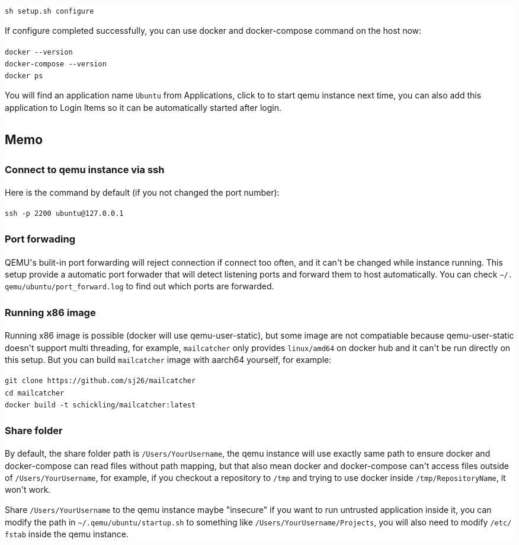 ``` text
sh setup.sh configure
```

If configure completed successfully, you can use docker and docker-compose command on the host now:

``` text
docker --version
docker-compose --version
docker ps
```

You will find an application name `Ubuntu` from Applications, click to to start qemu instance next time, you can also add this application to Login Items so it can be automatically started after login.

## Memo

### Connect to qemu instance via ssh

Here is the command by default (if you not changed the port number):

``` text
ssh -p 2200 ubuntu@127.0.0.1
```

### Port forwading

QEMU's bulit-in port forwarding will reject connection if connect too often, and it can't be changed while instance running. This setup provide a automatic port forwader that will detect listening ports and forward them to host automatically. You can check `~/.qemu/ubuntu/port_forward.log` to find out which ports are forwarded.

### Running x86 image

Running x86 image is possible (docker will use qemu-user-static), but some image are not compatiable because qemu-user-static doesn't support multi threading, for example, `mailcatcher` only provides `linux/amd64` on docker hub and it can't be run directly on this setup. But you can build `mailcatcher` image with aarch64 yourself, for example:

``` text
git clone https://github.com/sj26/mailcatcher
cd mailcatcher
docker build -t schickling/mailcatcher:latest
```

### Share folder

By default, the share folder path is `/Users/YourUsername`, the qemu instance will use exactly same path to ensure docker and docker-compose can read files without path mapping, but that also mean docker and docker-compose can't access files outside of `/Users/YourUsername`, for example, if you checkout a repository to `/tmp` and trying to use docker inside `/tmp/RepositoryName`, it won't work.

Share `/Users/YourUsername` to the qemu instance maybe "insecure" if you want to run untrusted application inside it, you can modify the path in `~/.qemu/ubuntu/startup.sh` to something like `/Users/YourUsername/Projects`, you will also need to modify `/etc/fstab` inside the qemu instance.

